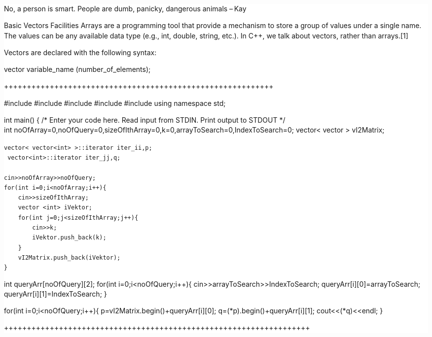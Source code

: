 No, a person is smart. People are dumb, panicky, dangerous animals
– Kay

Basic Vectors Facilities
Arrays are a programming tool that provide a mechanism to store a group of values under a single name. The values can be any available data type (e.g., int, double, string, etc.). In C++, we talk about vectors, rather than arrays.[1]

Vectors are declared with the following syntax:

vector<type> variable_name (number_of_elements);

+++++++++++++++++++++++++++++++++++++++++++++++++++++++++++

#include <cmath>
#include <cstdio>
#include <vector>
#include <iostream>
#include <algorithm>
using namespace std;


int main() {
    /* Enter your code here. Read input from STDIN. Print output to STDOUT */  
    int noOfArray=0,noOfQuery=0,sizeOfIthArray=0,k=0,arrayToSearch=0,IndexToSearch=0;
    vector< vector<int> > vI2Matrix; 
    
    vector< vector<int> >::iterator iter_ii,p;
     vector<int>::iterator iter_jj,q;

    cin>>noOfArray>>noOfQuery;
    for(int i=0;i<noOfArray;i++){
        cin>>sizeOfIthArray;
        vector <int> iVektor;
        for(int j=0;j<sizeOfIthArray;j++){
            cin>>k;
            iVektor.push_back(k);
        }
        vI2Matrix.push_back(iVektor);
    }

int queryArr[noOfQuery][2];
    for(int i=0;i<noOfQuery;i++){
        cin>>arrayToSearch>>IndexToSearch;
        queryArr[i][0]=arrayToSearch;
        queryArr[i][1]=IndexToSearch;
    }

for(int i=0;i<noOfQuery;i++){
p=vI2Matrix.begin()+queryArr[i][0];
q=(*p).begin()+queryArr[i][1];
cout<<(*q)<<endl;
}


+++++++++++++++++++++++++++++++++++++++++++++++++++++++++++++++++++
